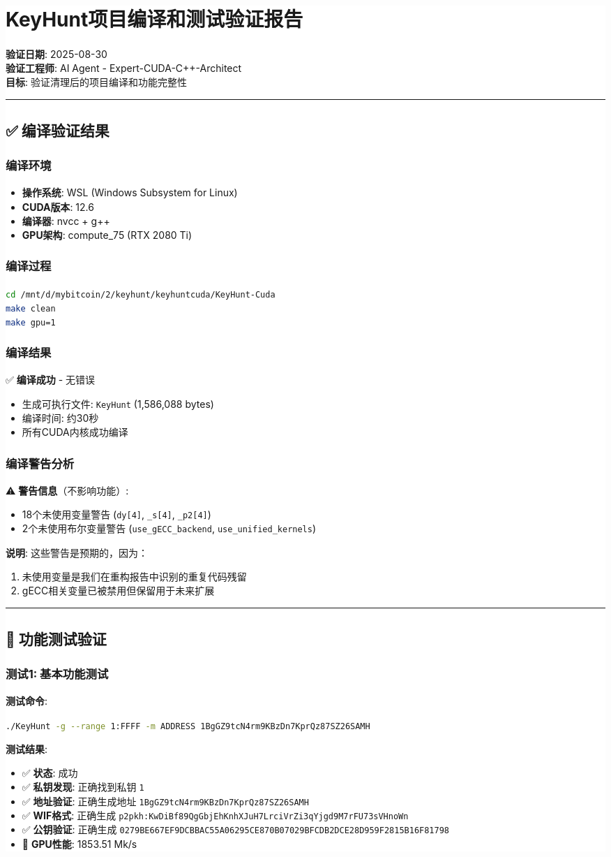 # KeyHunt项目编译和测试验证报告

**验证日期**: 2025-08-30  
**验证工程师**: AI Agent - Expert-CUDA-C++-Architect  
**目标**: 验证清理后的项目编译和功能完整性

---

## ✅ **编译验证结果**

### 编译环境
- **操作系统**: WSL (Windows Subsystem for Linux)
- **CUDA版本**: 12.6
- **编译器**: nvcc + g++
- **GPU架构**: compute_75 (RTX 2080 Ti)

### 编译过程
```bash
cd /mnt/d/mybitcoin/2/keyhunt/keyhuntcuda/KeyHunt-Cuda
make clean
make gpu=1
```

### 编译结果
✅ **编译成功** - 无错误
- 生成可执行文件: `KeyHunt` (1,586,088 bytes)
- 编译时间: 约30秒
- 所有CUDA内核成功编译

### 编译警告分析
⚠️ **警告信息**（不影响功能）:
- 18个未使用变量警告 (`dy[4]`, `_s[4]`, `_p2[4]`)
- 2个未使用布尔变量警告 (`use_gECC_backend`, `use_unified_kernels`)

**说明**: 这些警告是预期的，因为：
1. 未使用变量是我们在重构报告中识别的重复代码残留
2. gECC相关变量已被禁用但保留用于未来扩展

---

## 🧪 **功能测试验证**

### 测试1: 基本功能测试
**测试命令**:
```bash
./KeyHunt -g --range 1:FFFF -m ADDRESS 1BgGZ9tcN4rm9KBzDn7KprQz87SZ26SAMH
```

**测试结果**:
- ✅ **状态**: 成功
- ✅ **私钥发现**: 正确找到私钥 `1`
- ✅ **地址验证**: 正确生成地址 `1BgGZ9tcN4rm9KBzDn7KprQz87SZ26SAMH`
- ✅ **WIF格式**: 正确生成 `p2pkh:KwDiBf89QgGbjEhKnhXJuH7LrciVrZi3qYjgd9M7rFU73sVHnoWn`
- ✅ **公钥验证**: 正确生成 `0279BE667EF9DCBBAC55A06295CE870B07029BFCDB2DCE28D959F2815B16F81798`
- 🚀 **GPU性能**: 1853.51 Mk/s

